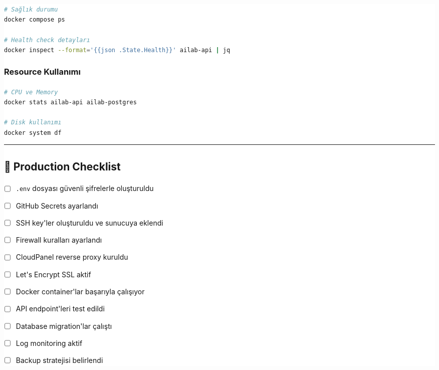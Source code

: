 ```bash
# Sağlık durumu
docker compose ps

# Health check detayları
docker inspect --format='{{json .State.Health}}' ailab-api | jq
```

### Resource Kullanımı

```bash
# CPU ve Memory
docker stats ailab-api ailab-postgres

# Disk kullanımı
docker system df
```

---

## 🎯 Production Checklist

- [ ] `.env` dosyası güvenli şifrelerle oluşturuldu
- [ ] GitHub Secrets ayarlandı
- [ ] SSH key'ler oluşturuldu ve sunucuya eklendi
- [ ] Firewall kuralları ayarlandı
- [ ] CloudPanel reverse proxy kuruldu
- [ ] Let's Encrypt SSL aktif
- [ ] Docker container'lar başarıyla çalışıyor
- [ ] API endpoint'leri test edildi
- [ ] Database migration'lar çalıştı
- [ ] Log monitoring aktif
- [ ] Backup stratejisi belirlendi

